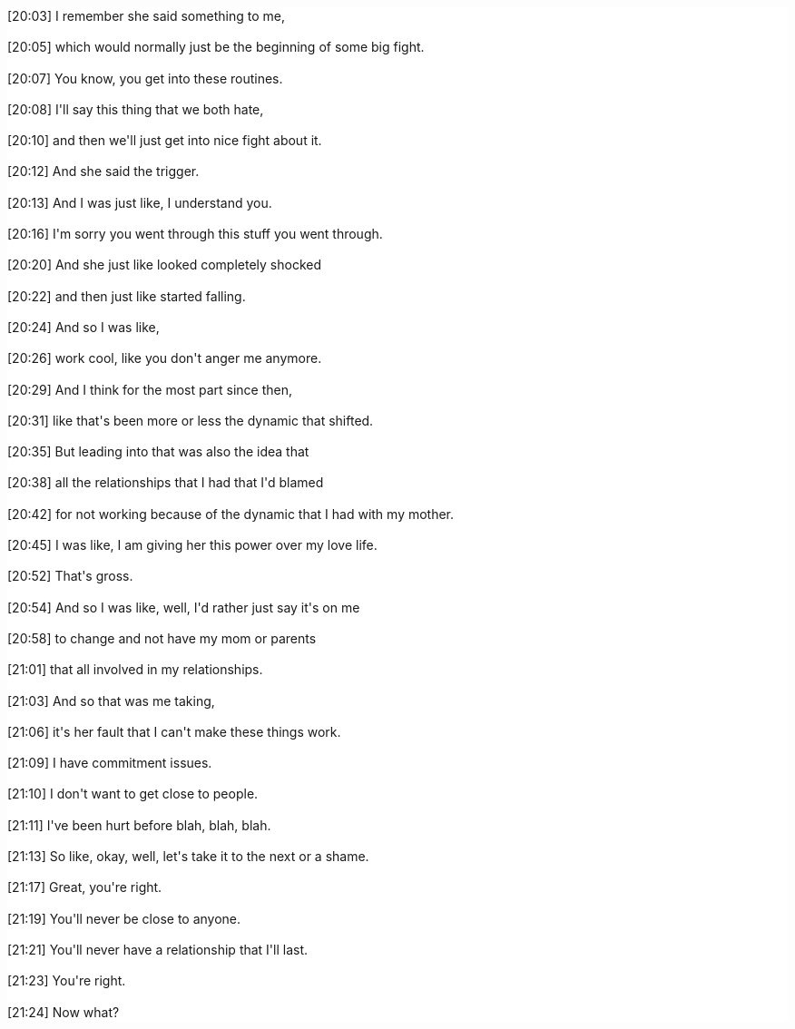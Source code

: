 [20:03] I remember she said something to me,

[20:05] which would normally just be the beginning of some big fight.

[20:07] You know, you get into these routines.

[20:08] I'll say this thing that we both hate,

[20:10] and then we'll just get into nice fight about it.

[20:12] And she said the trigger.

[20:13] And I was just like, I understand you.

[20:16] I'm sorry you went through this stuff you went through.

[20:20] And she just like looked completely shocked

[20:22] and then just like started falling.

[20:24] And so I was like,

[20:26] work cool, like you don't anger me anymore.

[20:29] And I think for the most part since then,

[20:31] like that's been more or less the dynamic that shifted.

[20:35] But leading into that was also the idea that

[20:38] all the relationships that I had that I'd blamed

[20:42] for not working because of the dynamic that I had with my mother.

[20:45] I was like, I am giving her this power over my love life.

[20:52] That's gross.

[20:54] And so I was like, well, I'd rather just say it's on me

[20:58] to change and not have my mom or parents

[21:01] that all involved in my relationships.

[21:03] And so that was me taking,

[21:06] it's her fault that I can't make these things work.

[21:09] I have commitment issues.

[21:10] I don't want to get close to people.

[21:11] I've been hurt before blah, blah, blah.

[21:13] So like, okay, well, let's take it to the next or a shame.

[21:17] Great, you're right.

[21:19] You'll never be close to anyone.

[21:21] You'll never have a relationship that I'll last.

[21:23] You're right.

[21:24] Now what?
